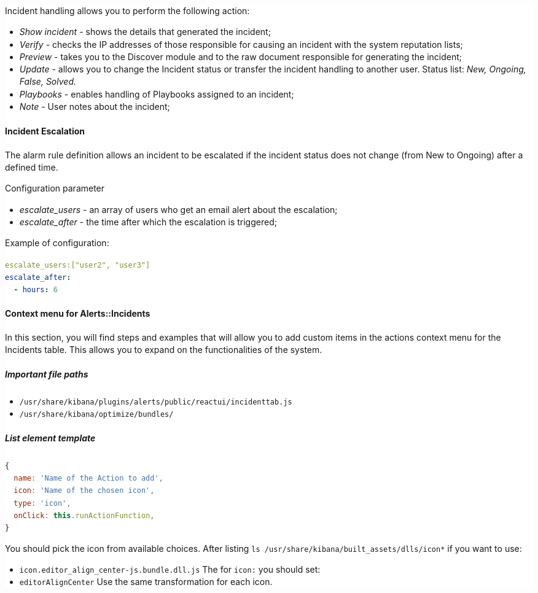 Incident handling allows you to perform the following action:

- *Show incident* - shows the details that generated the incident;
- *Verify* - checks the IP addresses of those responsible for causing an incident with the system reputation lists;
- *Preview* - takes you to the Discover module and to the raw document responsible for generating the incident;
- *Update* - allows you to change the Incident status or transfer the incident handling to another user. Status list: *New, Ongoing, False, Solved.*
- *Playbooks* - enables handling of Playbooks assigned to an incident;
- *Note* - User notes about the incident;

#### Incident Escalation

The alarm rule definition allows an incident to be escalated if the incident status does not change (from New to Ongoing) after a defined time.

Configuration parameter

- *escalate_users* - an array of users who get an email alert about the escalation;
- *escalate_after* - the time after which the escalation is triggered;

Example of configuration:

```yaml
escalate_users:["user2", "user3"]
escalate_after:
  - hours: 6
```

#### Context menu for Alerts::Incidents

In this section, you will find steps and examples that will allow you to add custom items in the actions context menu for the Incidents table. This allows you to expand on the functionalities of the system.

##### Important file paths

- `/usr/share/kibana/plugins/alerts/public/reactui/incidenttab.js`
- `/usr/share/kibana/optimize/bundles/`

##### List element template

```javascript
{
  name: 'Name of the Action to add',
  icon: 'Name of the chosen icon',
  type: 'icon',
  onClick: this.runActionFunction,
}
```

You should pick the icon from available choices. After listing `ls /usr/share/kibana/built_assets/dlls/icon*` if you want to use:

- `icon.editor_align_center-js.bundle.dll.js`
   The for `icon:` you should set:
- `editorAlignCenter`
   Use the same transformation for each icon.
